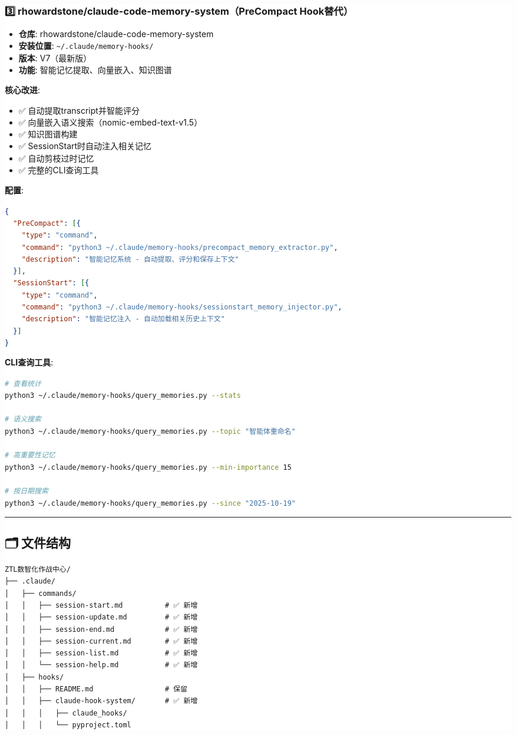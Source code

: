 
### 3️⃣ rhowardstone/claude-code-memory-system（PreCompact Hook替代）
- **仓库**: rhowardstone/claude-code-memory-system
- **安装位置**: `~/.claude/memory-hooks/`
- **版本**: V7（最新版）
- **功能**: 智能记忆提取、向量嵌入、知识图谱

**核心改进**:
- ✅ 自动提取transcript并智能评分
- ✅ 向量嵌入语义搜索（nomic-embed-text-v1.5）
- ✅ 知识图谱构建
- ✅ SessionStart时自动注入相关记忆
- ✅ 自动剪枝过时记忆
- ✅ 完整的CLI查询工具

**配置**:
```json
{
  "PreCompact": [{
    "type": "command",
    "command": "python3 ~/.claude/memory-hooks/precompact_memory_extractor.py",
    "description": "智能记忆系统 - 自动提取、评分和保存上下文"
  }],
  "SessionStart": [{
    "type": "command",
    "command": "python3 ~/.claude/memory-hooks/sessionstart_memory_injector.py",
    "description": "智能记忆注入 - 自动加载相关历史上下文"
  }]
}
```

**CLI查询工具**:
```bash
# 查看统计
python3 ~/.claude/memory-hooks/query_memories.py --stats

# 语义搜索
python3 ~/.claude/memory-hooks/query_memories.py --topic "智能体重命名"

# 高重要性记忆
python3 ~/.claude/memory-hooks/query_memories.py --min-importance 15

# 按日期搜索
python3 ~/.claude/memory-hooks/query_memories.py --since "2025-10-19"
```

---

## 🗂️ 文件结构

```
ZTL数智化作战中心/
├── .claude/
│   ├── commands/
│   │   ├── session-start.md          # ✅ 新增
│   │   ├── session-update.md         # ✅ 新增
│   │   ├── session-end.md            # ✅ 新增
│   │   ├── session-current.md        # ✅ 新增
│   │   ├── session-list.md           # ✅ 新增
│   │   └── session-help.md           # ✅ 新增
│   ├── hooks/
│   │   ├── README.md                 # 保留
│   │   ├── claude-hook-system/       # ✅ 新增
│   │   │   ├── claude_hooks/
│   │   │   └── pyproject.toml
```